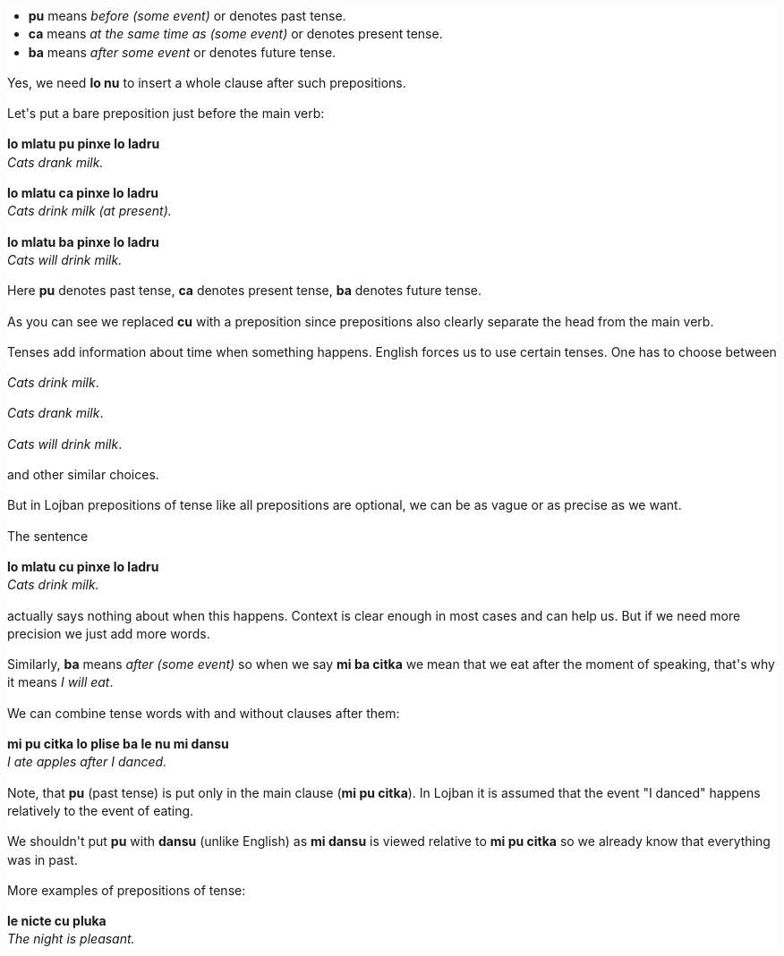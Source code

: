 - **pu** means _before (some event)_ or denotes past tense.
- **ca** means _at the same time as (some event)_ or denotes present tense.
- **ba** means _after some event_ or denotes future tense.

Yes, we need **lo nu** to insert a whole clause after such prepositions.

Let's put a bare preposition just before the main verb:

**lo mlatu pu pinxe lo ladru**  
_Cats drank milk._

**lo mlatu ca pinxe lo ladru**  
_Cats drink milk (at present)._

**lo mlatu ba pinxe lo ladru**  
_Cats will drink milk._

Here **pu** denotes past tense, **ca** denotes present tense, **ba** denotes future tense.

As you can see we replaced **cu** with a preposition since prepositions also clearly separate the head from the main verb.

Tenses add information about time when something happens. English forces us to use certain tenses. One has to choose between

_Cats drink milk_.

_Cats drank milk_.

_Cats will drink milk_.

and other similar choices.

But in Lojban prepositions of tense like all prepositions are optional, we can be as vague or as precise as we want.

The sentence

**lo mlatu cu pinxe lo ladru**  
_Cats drink milk._

actually says nothing about when this happens. Context is clear enough in most cases and can help us. But if we need more precision we just add more words.

Similarly, **ba** means _after (some event)_ so when we say **mi ba citka** we mean that we eat after the moment of speaking, that's why it means _I will eat_.

We can combine tense words with and without clauses after them:

**mi pu citka lo plise ba le nu mi dansu**  
_I ate apples after I danced._

Note, that **pu** (past tense) is put only in the main clause (**mi pu citka**). In Lojban it is assumed that the event "I danced" happens relatively to the event of eating.

We shouldn't put **pu** with **dansu** (unlike English) as **mi dansu** is viewed relative to **mi pu citka** so we already know that everything was in past.

More examples of prepositions of tense:

**le nicte cu pluka**  
_The night is pleasant._
